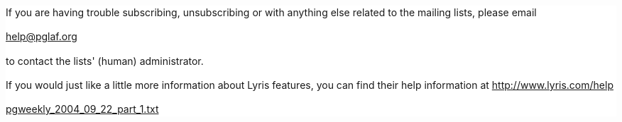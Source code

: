 If you are having trouble subscribing, unsubscribing or with
anything else related to the mailing lists, please email

help@pglaf.org

to contact the lists'
(human) administrator.

If you would just like a little more information about Lyris
features, you can find their help information at http://www.lyris.com/help</pre>

<a href="/nl_archives/2004/pgweekly_2004_09_22_part_1.txt" target="_blank" rel="nofollow">pgweekly_2004_09_22_part_1.txt</a>
